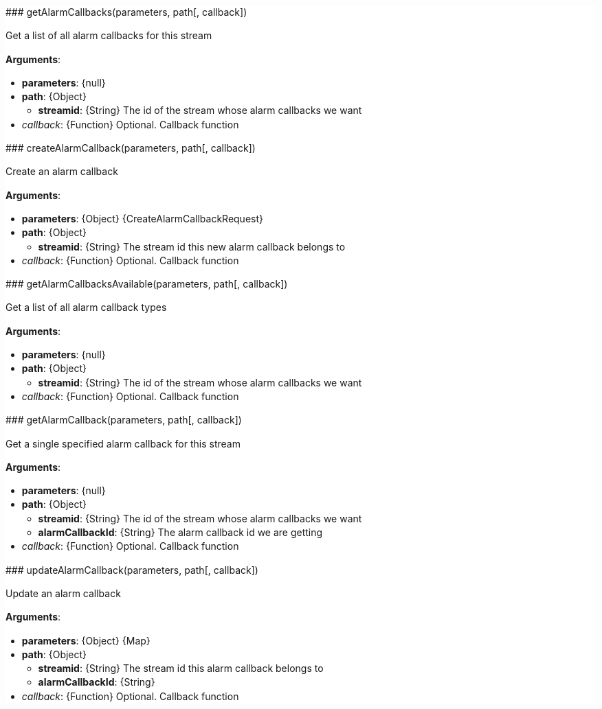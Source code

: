 <a name="getAlarmCallbacks">
### getAlarmCallbacks(parameters, path[, callback])

Get a list of all alarm callbacks for this stream

__Arguments__:
  * __parameters__: {null}
  * __path__: {Object}
    * __streamid__: {String} The id of the stream whose alarm callbacks we want
  * _callback_: {Function} Optional. Callback function

<a name="createAlarmCallback">
### createAlarmCallback(parameters, path[, callback])

Create an alarm callback

__Arguments__:
  * __parameters__: {Object} {CreateAlarmCallbackRequest}
  * __path__: {Object}
    * __streamid__: {String} The stream id this new alarm callback belongs to
  * _callback_: {Function} Optional. Callback function

<a name="getAlarmCallbacksAvailable">
### getAlarmCallbacksAvailable(parameters, path[, callback])

Get a list of all alarm callback types

__Arguments__:
  * __parameters__: {null}
  * __path__: {Object}
    * __streamid__: {String} The id of the stream whose alarm callbacks we want
  * _callback_: {Function} Optional. Callback function

<a name="getAlarmCallback">
### getAlarmCallback(parameters, path[, callback])

Get a single specified alarm callback for this stream

__Arguments__:
  * __parameters__: {null}
  * __path__: {Object}
    * __streamid__: {String} The id of the stream whose alarm callbacks we want
    * __alarmCallbackId__: {String} The alarm callback id we are getting
  * _callback_: {Function} Optional. Callback function

<a name="updateAlarmCallback">
### updateAlarmCallback(parameters, path[, callback])

Update an alarm callback

__Arguments__:
  * __parameters__: {Object} {Map}
  * __path__: {Object}
    * __streamid__: {String} The stream id this alarm callback belongs to
    * __alarmCallbackId__: {String}
  * _callback_: {Function} Optional. Callback function
